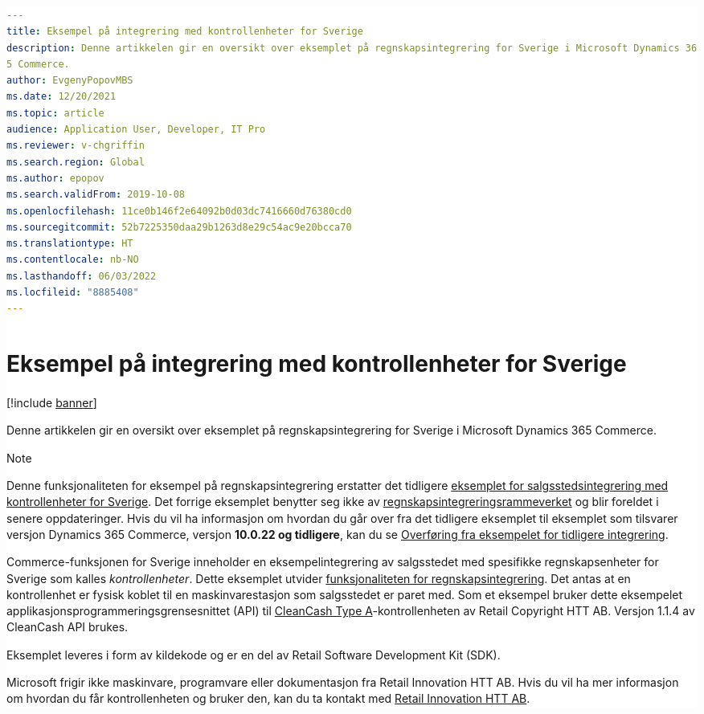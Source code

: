```yaml
---
title: Eksempel på integrering med kontrollenheter for Sverige
description: Denne artikkelen gir en oversikt over eksemplet på regnskapsintegrering for Sverige i Microsoft Dynamics 365 Commerce.
author: EvgenyPopovMBS
ms.date: 12/20/2021
ms.topic: article
audience: Application User, Developer, IT Pro
ms.reviewer: v-chgriffin
ms.search.region: Global
ms.author: epopov
ms.search.validFrom: 2019-10-08
ms.openlocfilehash: 11ce0b146f2e64092b0d03dc7416660d76380cd0
ms.sourcegitcommit: 52b7225350daa29b1263d8e29c54ac9e20bcca70
ms.translationtype: HT
ms.contentlocale: nb-NO
ms.lasthandoff: 06/03/2022
ms.locfileid: "8885408"
---
```

# <a name="control-unit-integration-sample-for-sweden"></a>Eksempel på integrering med kontrollenheter for Sverige

[!include [banner](../includes/banner.md)]

Denne artikkelen gir en oversikt over eksemplet på regnskapsintegrering for Sverige i Microsoft Dynamics 365 Commerce.

> [!NOTE]
> Denne funksjonaliteten for eksempel på regnskapsintegrering erstatter det tidligere [eksemplet for salgsstedsintegrering med kontrollenheter for Sverige](retail-sdk-control-unit-sample.md). Det forrige eksemplet benytter seg ikke av [regnskapsintegreringsrammeverket](./fiscal-integration-for-retail-channel.md) og blir foreldet i senere oppdateringer. Hvis du vil ha informasjon om hvordan du går over fra det tidligere eksemplet til eksemplet som tilsvarer versjon Dynamics 365 Commerce, versjon **10.0.22 og tidligere**, kan du se [Overføring fra eksempelet for tidligere integrering](emea-swe-fi-sample-sdk.md#migrating-from-the-earlier-integration-sample).

Commerce-funksjonen for Sverige inneholder en eksempelintegrering av salgsstedet med spesifikke regnskapsenheter for Sverige som kalles *kontrollenheter*. Dette eksemplet utvider [funksjonaliteten for regnskapsintegrering](fiscal-integration-for-retail-channel.md). Det antas at en kontrollenhet er fysisk koblet til en maskinvarestasjon som salgsstedet er paret med. Som et eksempel bruker dette eksempelet applikasjonsprogrammeringsgrensesnittet (API) til [CleanCash Type A](https://www.retailinnovation.se/produkter)-kontrollenheten av Retail Copyright HTT AB. Versjon 1.1.4 av CleanCash API brukes.

Eksemplet leveres i form av kildekode og er en del av Retail Software Development Kit (SDK).

Microsoft frigir ikke maskinvare, programvare eller dokumentasjon fra Retail Innovation HTT AB. Hvis du vil ha mer informasjon om hvordan du får kontrollenheten og bruker den, kan du ta kontakt med [Retail Innovation HTT AB](https://www.retailinnovation.se/).
